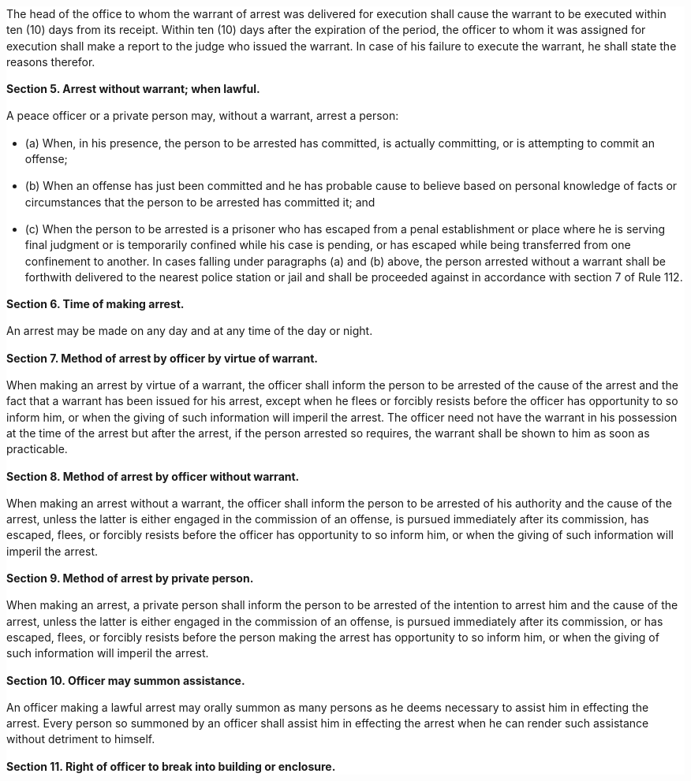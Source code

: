 The head of the office to whom the warrant of arrest was delivered for execution shall cause the warrant to be executed within ten (10) days from its receipt. Within ten (10) days after the expiration of the period, the officer to whom it was assigned for execution shall make a report to the judge who issued the warrant. In case of his failure to execute the warrant, he shall state the reasons therefor.

**Section 5. Arrest without warrant; when lawful.**

A peace officer or a private person may, without a warrant, arrest a person:

 - (a) When, in his presence, the person to be arrested has committed, is actually committing, or is attempting to commit an offense;

 - (b) When an offense has just been committed and he has probable cause to believe based on personal knowledge of facts or circumstances that the person to be arrested has committed it; and

 - (c) When the person to be arrested is a prisoner who has escaped from a penal establishment or place where he is serving final judgment or is temporarily confined while his case is pending, or has escaped while being transferred from one confinement to another. In cases falling under paragraphs (a) and (b) above, the person arrested without a warrant shall be forthwith delivered to the nearest police station or jail and shall be proceeded against in accordance with section 7 of Rule 112.

**Section 6. Time of making arrest.**

An arrest may be made on any day and at any time of the day or night.

**Section 7. Method of arrest by officer by virtue of warrant.**

When making an arrest by virtue of a warrant, the officer shall inform the person to be arrested of the cause of the arrest and the fact that a warrant has been issued for his arrest, except when he flees or forcibly resists before the officer has opportunity to so inform him, or when the giving of such information will imperil the arrest. The officer need not have the warrant in his possession at the time of the arrest but after the arrest, if the person arrested so requires, the warrant shall be shown to him as soon as practicable.

**Section 8. Method of arrest by officer without warrant.**

When making an arrest without a warrant, the officer shall inform the person to be arrested of his authority and the cause of the arrest, unless the latter is either engaged in the commission of an offense, is pursued immediately after its commission, has escaped, flees, or forcibly resists before the officer has opportunity to so inform him, or when the giving of such information will imperil the arrest.

**Section 9. Method of arrest by private person.**

When making an arrest, a private person shall inform the person to be arrested of the intention to arrest him and the cause of the arrest, unless the latter is either engaged in the commission of an offense, is pursued immediately after its commission, or has escaped, flees, or forcibly resists before the person making the arrest has opportunity to so inform him, or when the giving of such information will imperil the arrest.

**Section 10. Officer may summon assistance.**

An officer making a lawful arrest may orally summon as many persons as he deems necessary to assist him in effecting the arrest. Every person so summoned by an officer shall assist him in effecting the arrest when he can render such assistance without detriment to himself.

**Section 11. Right of officer to break into building or enclosure.**
